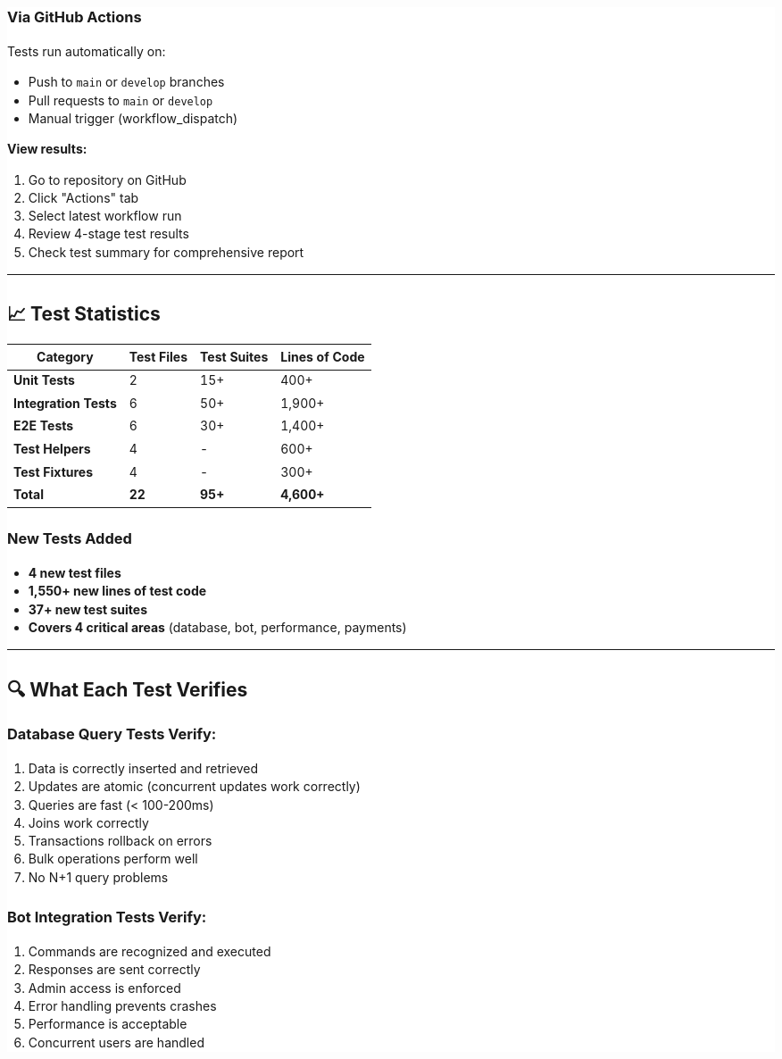 ### Via GitHub Actions
Tests run automatically on:
- Push to `main` or `develop` branches
- Pull requests to `main` or `develop`
- Manual trigger (workflow_dispatch)

**View results:**
1. Go to repository on GitHub
2. Click "Actions" tab
3. Select latest workflow run
4. Review 4-stage test results
5. Check test summary for comprehensive report

---

## 📈 Test Statistics

| Category | Test Files | Test Suites | Lines of Code |
|----------|-----------|-------------|---------------|
| **Unit Tests** | 2 | 15+ | 400+ |
| **Integration Tests** | 6 | 50+ | 1,900+ |
| **E2E Tests** | 6 | 30+ | 1,400+ |
| **Test Helpers** | 4 | - | 600+ |
| **Test Fixtures** | 4 | - | 300+ |
| **Total** | **22** | **95+** | **4,600+** |

### New Tests Added
- **4 new test files**
- **1,550+ new lines of test code**
- **37+ new test suites**
- **Covers 4 critical areas** (database, bot, performance, payments)

---

## 🔍 What Each Test Verifies

### Database Query Tests Verify:
1. Data is correctly inserted and retrieved
2. Updates are atomic (concurrent updates work correctly)
3. Queries are fast (< 100-200ms)
4. Joins work correctly
5. Transactions rollback on errors
6. Bulk operations perform well
7. No N+1 query problems

### Bot Integration Tests Verify:
1. Commands are recognized and executed
2. Responses are sent correctly
3. Admin access is enforced
4. Error handling prevents crashes
5. Performance is acceptable
6. Concurrent users are handled
